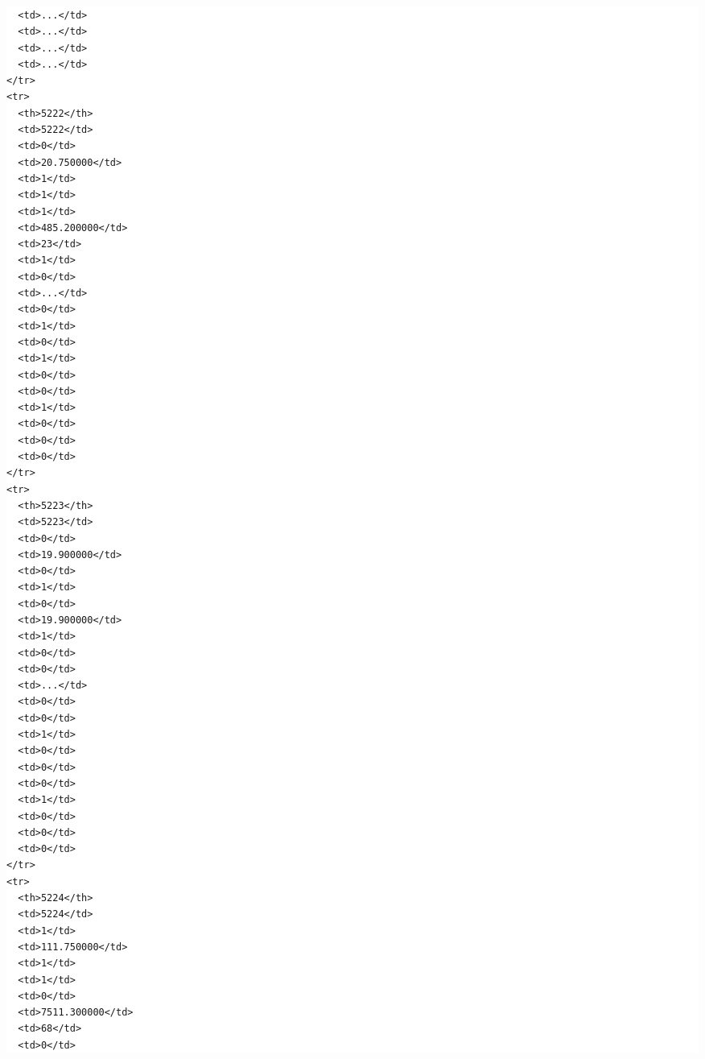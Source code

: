       <td>...</td>
      <td>...</td>
      <td>...</td>
      <td>...</td>
    </tr>
    <tr>
      <th>5222</th>
      <td>5222</td>
      <td>0</td>
      <td>20.750000</td>
      <td>1</td>
      <td>1</td>
      <td>1</td>
      <td>485.200000</td>
      <td>23</td>
      <td>1</td>
      <td>0</td>
      <td>...</td>
      <td>0</td>
      <td>1</td>
      <td>0</td>
      <td>1</td>
      <td>0</td>
      <td>0</td>
      <td>1</td>
      <td>0</td>
      <td>0</td>
      <td>0</td>
    </tr>
    <tr>
      <th>5223</th>
      <td>5223</td>
      <td>0</td>
      <td>19.900000</td>
      <td>0</td>
      <td>1</td>
      <td>0</td>
      <td>19.900000</td>
      <td>1</td>
      <td>0</td>
      <td>0</td>
      <td>...</td>
      <td>0</td>
      <td>0</td>
      <td>1</td>
      <td>0</td>
      <td>0</td>
      <td>0</td>
      <td>1</td>
      <td>0</td>
      <td>0</td>
      <td>0</td>
    </tr>
    <tr>
      <th>5224</th>
      <td>5224</td>
      <td>1</td>
      <td>111.750000</td>
      <td>1</td>
      <td>1</td>
      <td>0</td>
      <td>7511.300000</td>
      <td>68</td>
      <td>0</td>